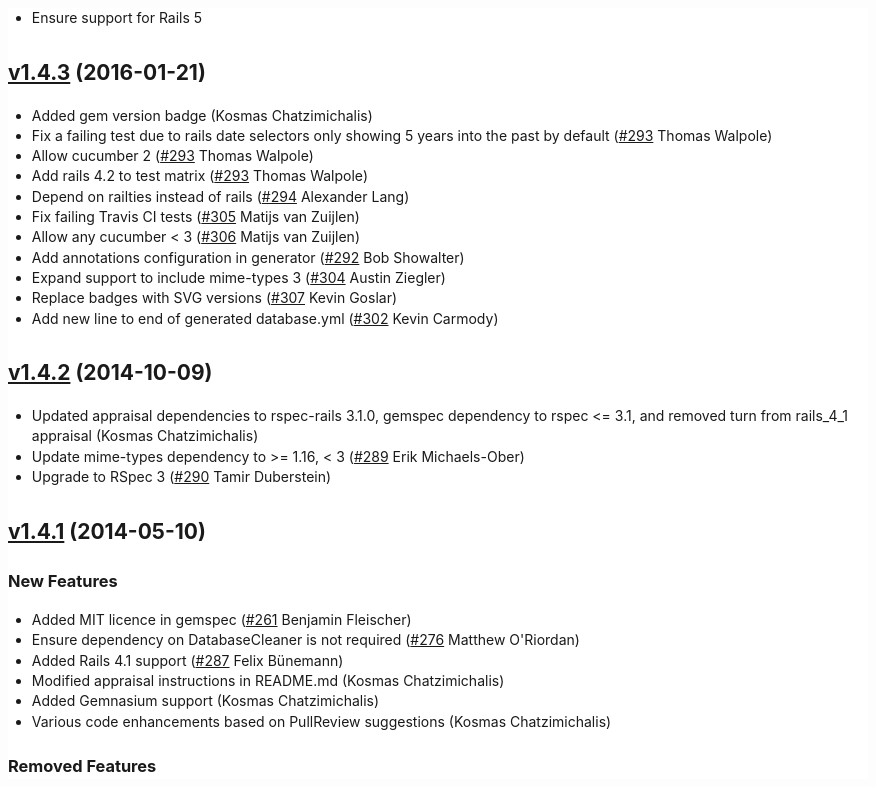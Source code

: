 * Ensure support for Rails 5

## [v1.4.3](https://github.com/cucumber/cucumber-rails/compare/1.4.2...1.4.3) (2016-01-21)

* Added gem version badge (Kosmas Chatzimichalis)
* Fix a failing test due to rails date selectors only showing 5 years into the past by default ([#293](https://github.com/cucumber/cucumber-rails/pull/293) Thomas Walpole)
* Allow cucumber 2 ([#293](https://github.com/cucumber/cucumber-rails/pull/293) Thomas Walpole)
* Add rails 4.2 to test matrix ([#293](https://github.com/cucumber/cucumber-rails/pull/293) Thomas Walpole)
* Depend on railties instead of rails ([#294](https://github.com/cucumber/cucumber-rails/pull/294) Alexander Lang)
* Fix failing Travis CI tests ([#305](https://github.com/cucumber/cucumber-rails/pull/305) Matijs van Zuijlen)
* Allow any cucumber < 3 ([#306](https://github.com/cucumber/cucumber-rails/pull/306) Matijs van Zuijlen)
* Add annotations configuration in generator ([#292](https://github.com/cucumber/cucumber-rails/pull/292) Bob Showalter)
* Expand support to include mime-types 3 ([#304](https://github.com/cucumber/cucumber-rails/pull/304) Austin Ziegler)
* Replace badges with SVG versions ([#307](https://github.com/cucumber/cucumber-rails/pull/307) Kevin Goslar)
* Add new line to end of generated database.yml ([#302](https://github.com/cucumber/cucumber-rails/pull/302) Kevin Carmody)

## [v1.4.2](https://github.com/cucumber/cucumber-rails/compare/1.4.1...v1.4.2) (2014-10-09)

* Updated appraisal dependencies to rspec-rails 3.1.0, gemspec dependency to rspec <= 3.1, and removed turn from rails_4_1 appraisal (Kosmas Chatzimichalis)
* Update mime-types dependency to >= 1.16, < 3 ([#289](https://github.com/cucumber/cucumber-rails/pull/289) Erik Michaels-Ober)
* Upgrade to RSpec 3 ([#290](https://github.com/cucumber/cucumber-rails/pull/290) Tamir Duberstein)

## [v1.4.1](https://github.com/cucumber/cucumber-rails/compare/v1.4.0...v1.4.1) (2014-05-10)

### New Features

* Added MIT licence in gemspec ([#261](https://github.com/cucumber/cucumber-rails/issues/261#issuecomment-23260956) Benjamin Fleischer)
* Ensure dependency on DatabaseCleaner is not required ([#276](https://github.com/cucumber/cucumber-rails/pull/276) Matthew O'Riordan)
* Added Rails 4.1 support ([#287](https://github.com/cucumber/cucumber-rails/pull/287) Felix Bünemann)
* Modified appraisal instructions in README.md (Kosmas Chatzimichalis)
* Added Gemnasium support (Kosmas Chatzimichalis)
* Various code enhancements based on PullReview suggestions (Kosmas Chatzimichalis)

### Removed Features
